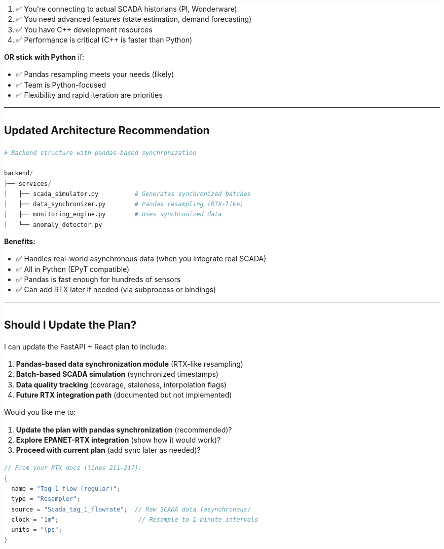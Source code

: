 1. ✅ You're connecting to actual SCADA historians (PI, Wonderware)
2. ✅ You need advanced features (state estimation, demand forecasting)
3. ✅ You have C++ development resources
4. ✅ Performance is critical (C++ is faster than Python)

**OR stick with Python** if:
- ✅ Pandas resampling meets your needs (likely)
- ✅ Team is Python-focused
- ✅ Flexibility and rapid iteration are priorities

---

## **Updated Architecture Recommendation**

```python
# Backend structure with pandas-based synchronization

backend/
├── services/
│   ├── scada_simulator.py          # Generates synchronized batches
│   ├── data_synchronizer.py        # Pandas resampling (RTX-like)
│   ├── monitoring_engine.py        # Uses synchronized data
│   └── anomaly_detector.py
```

**Benefits:**
- ✅ Handles real-world asynchronous data (when you integrate real SCADA)
- ✅ All in Python (EPyT compatible)
- ✅ Pandas is fast enough for hundreds of sensors
- ✅ Can add RTX later if needed (via subprocess or bindings)

---

## **Should I Update the Plan?**

I can update the FastAPI + React plan to include:
1. **Pandas-based data synchronization module** (RTX-like resampling)
2. **Batch-based SCADA simulation** (synchronized timestamps)
3. **Data quality tracking** (coverage, staleness, interpolation flags)
4. **Future RTX integration path** (documented but not implemented)

Would you like me to:
1. **Update the plan with pandas synchronization** (recommended)?
2. **Explore EPANET-RTX integration** (show how it would work)?
3. **Proceed with current plan** (add sync later as needed)?

```cpp
// From your RTX docs (lines 211-217):
{
  name = "Tag 1 flow (regular)";
  type = "Resampler";
  source = "Scada_tag_1_flowrate";  // Raw SCADA data (asynchronous)
  clock = "1m";                      // Resample to 1-minute intervals
  units = "lps";
}
```

